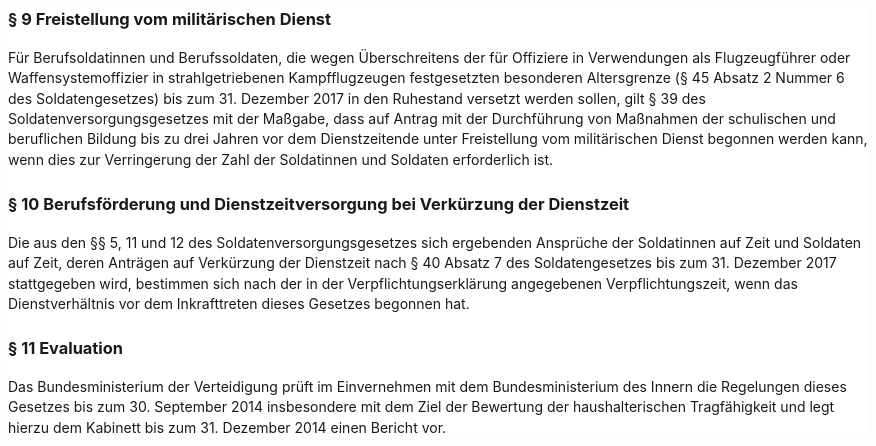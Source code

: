 ### § 9 Freistellung vom militärischen Dienst

Für Berufsoldatinnen und Berufssoldaten, die wegen Überschreitens der
für Offiziere in Verwendungen als Flugzeugführer oder
Waffensystemoffizier in strahlgetriebenen Kampfflugzeugen
festgesetzten besonderen Altersgrenze (§ 45 Absatz 2 Nummer 6 des
Soldatengesetzes) bis zum 31. Dezember 2017 in den Ruhestand versetzt
werden sollen, gilt § 39 des Soldatenversorgungsgesetzes mit der
Maßgabe, dass auf Antrag mit der Durchführung von Maßnahmen der
schulischen und beruflichen Bildung bis zu drei Jahren vor dem
Dienstzeitende unter Freistellung vom militärischen Dienst begonnen
werden kann, wenn dies zur Verringerung der Zahl der Soldatinnen und
Soldaten erforderlich ist.


### § 10 Berufsförderung und Dienstzeitversorgung bei Verkürzung der Dienstzeit

Die aus den §§ 5, 11 und 12 des Soldatenversorgungsgesetzes sich
ergebenden Ansprüche der Soldatinnen auf Zeit und Soldaten auf Zeit,
deren Anträgen auf Verkürzung der Dienstzeit nach § 40 Absatz 7 des
Soldatengesetzes bis zum 31. Dezember 2017 stattgegeben wird,
bestimmen sich nach der in der Verpflichtungserklärung angegebenen
Verpflichtungszeit, wenn das Dienstverhältnis vor dem Inkrafttreten
dieses Gesetzes begonnen hat.


### § 11 Evaluation

Das Bundesministerium der Verteidigung prüft im Einvernehmen mit dem
Bundesministerium des Innern die Regelungen dieses Gesetzes bis zum
30\. September 2014 insbesondere mit dem Ziel der Bewertung der
haushalterischen Tragfähigkeit und legt hierzu dem Kabinett bis zum
31\. Dezember 2014 einen Bericht vor.

